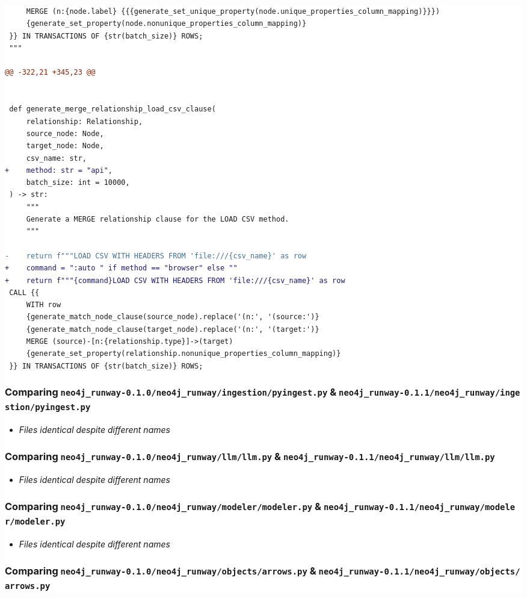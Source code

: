 ```diff
     MERGE (n:{node.label} {{{generate_set_unique_property(node.unique_properties_column_mapping)}}})
     {generate_set_property(node.nonunique_properties_column_mapping)}
 }} IN TRANSACTIONS OF {str(batch_size)} ROWS;
 """
 
@@ -322,21 +345,23 @@
 
 
 def generate_merge_relationship_load_csv_clause(
     relationship: Relationship,
     source_node: Node,
     target_node: Node,
     csv_name: str,
+    method: str = "api",
     batch_size: int = 10000,
 ) -> str:
     """
     Generate a MERGE relationship clause for the LOAD CSV method.
     """
 
-    return f"""LOAD CSV WITH HEADERS FROM 'file:///{csv_name}' as row
+    command = ":auto " if method == "browser" else ""
+    return f"""{command}LOAD CSV WITH HEADERS FROM 'file:///{csv_name}' as row
 CALL {{
     WITH row
     {generate_match_node_clause(source_node).replace('(n:', '(source:')}
     {generate_match_node_clause(target_node).replace('(n:', '(target:')}
     MERGE (source)-[n:{relationship.type}]->(target)
     {generate_set_property(relationship.nonunique_properties_column_mapping)}
 }} IN TRANSACTIONS OF {str(batch_size)} ROWS;
```

### Comparing `neo4j_runway-0.1.0/neo4j_runway/ingestion/pyingest.py` & `neo4j_runway-0.1.1/neo4j_runway/ingestion/pyingest.py`

 * *Files identical despite different names*

### Comparing `neo4j_runway-0.1.0/neo4j_runway/llm/llm.py` & `neo4j_runway-0.1.1/neo4j_runway/llm/llm.py`

 * *Files identical despite different names*

### Comparing `neo4j_runway-0.1.0/neo4j_runway/modeler/modeler.py` & `neo4j_runway-0.1.1/neo4j_runway/modeler/modeler.py`

 * *Files identical despite different names*

### Comparing `neo4j_runway-0.1.0/neo4j_runway/objects/arrows.py` & `neo4j_runway-0.1.1/neo4j_runway/objects/arrows.py`
